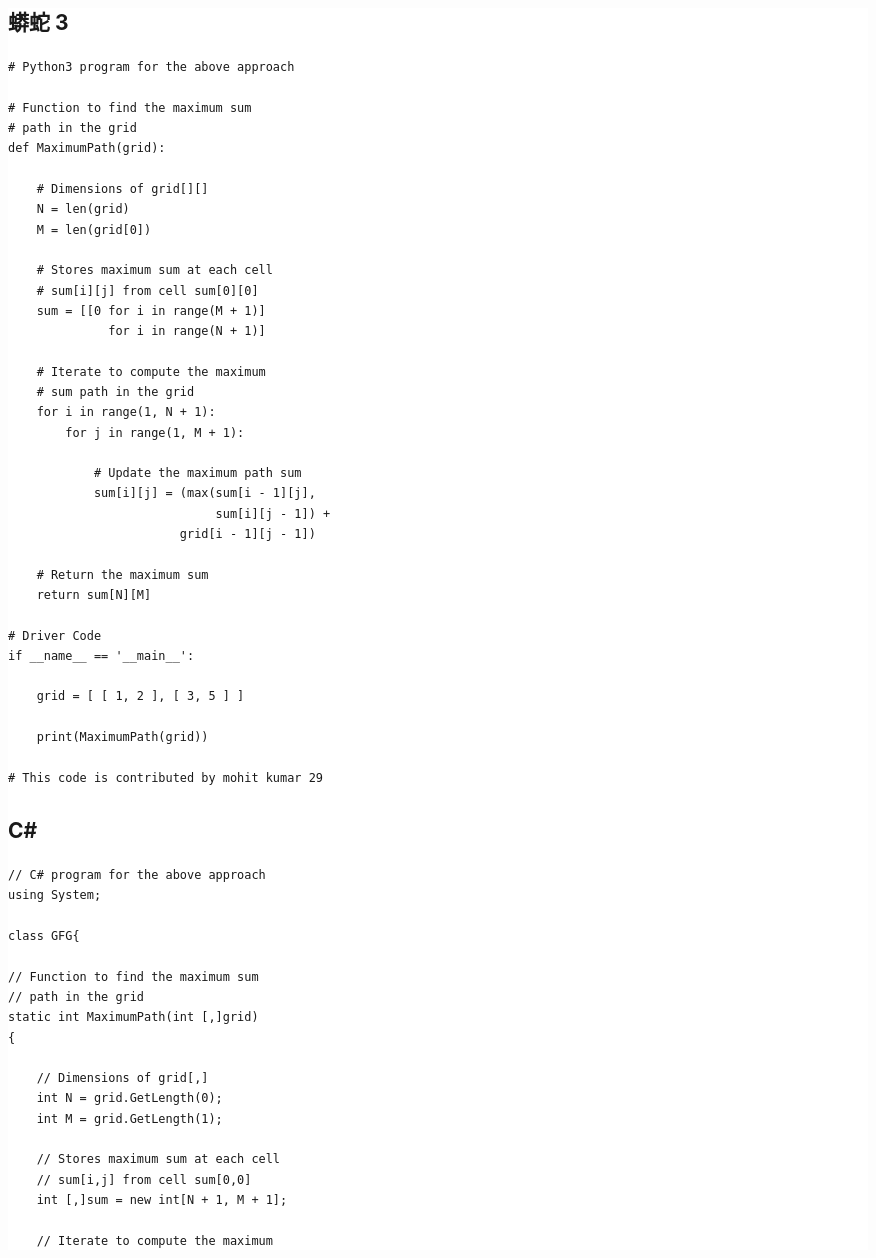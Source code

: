 ## 蟒蛇 3

```
# Python3 program for the above approach

# Function to find the maximum sum
# path in the grid
def MaximumPath(grid):

    # Dimensions of grid[][]
    N = len(grid)
    M = len(grid[0])

    # Stores maximum sum at each cell
    # sum[i][j] from cell sum[0][0]
    sum = [[0 for i in range(M + 1)]
              for i in range(N + 1)]

    # Iterate to compute the maximum
    # sum path in the grid
    for i in range(1, N + 1):
        for j in range(1, M + 1):

            # Update the maximum path sum
            sum[i][j] = (max(sum[i - 1][j],
                             sum[i][j - 1]) +
                        grid[i - 1][j - 1])

    # Return the maximum sum
    return sum[N][M]

# Driver Code
if __name__ == '__main__':

    grid = [ [ 1, 2 ], [ 3, 5 ] ]

    print(MaximumPath(grid))

# This code is contributed by mohit kumar 29
```

## C#

```
// C# program for the above approach
using System;

class GFG{

// Function to find the maximum sum
// path in the grid
static int MaximumPath(int [,]grid)
{

    // Dimensions of grid[,]
    int N = grid.GetLength(0);
    int M = grid.GetLength(1);

    // Stores maximum sum at each cell
    // sum[i,j] from cell sum[0,0]
    int [,]sum = new int[N + 1, M + 1];

    // Iterate to compute the maximum
```